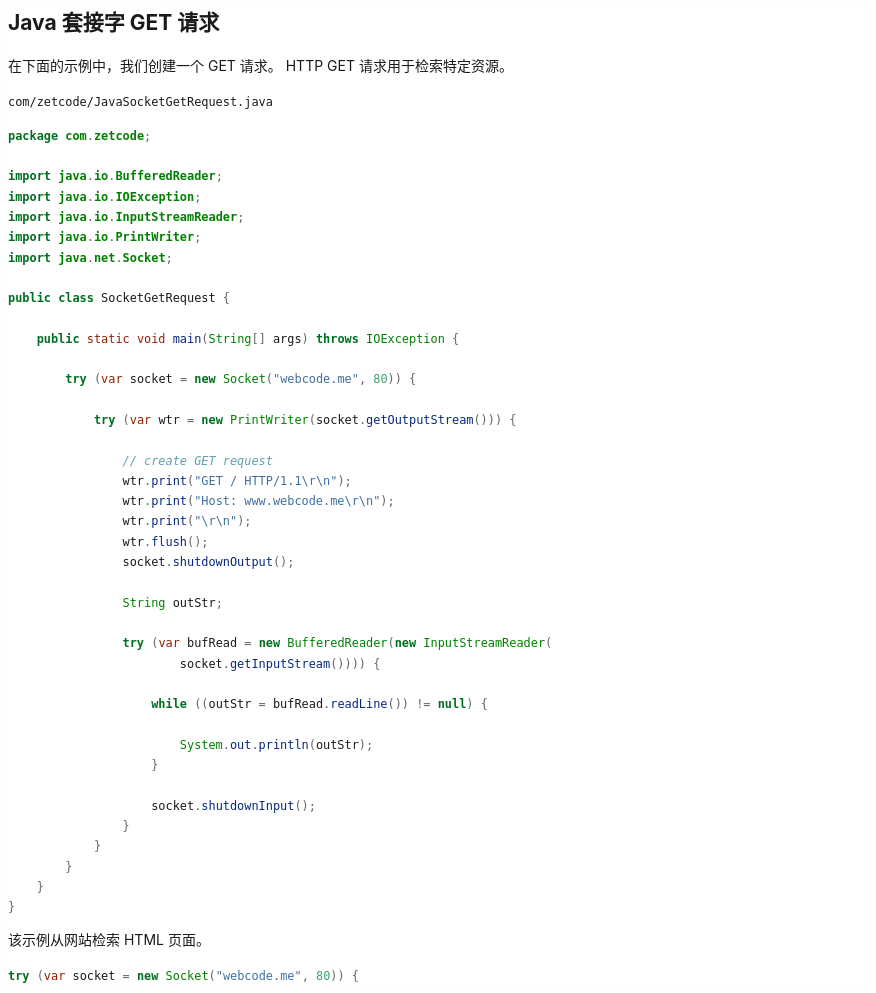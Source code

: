 ## Java 套接字 GET 请求

在下面的示例中，我们创建一个 GET 请求。 HTTP GET 请求用于检索特定资源。

`com/zetcode/JavaSocketGetRequest.java`

```java
package com.zetcode;

import java.io.BufferedReader;
import java.io.IOException;
import java.io.InputStreamReader;
import java.io.PrintWriter;
import java.net.Socket;

public class SocketGetRequest {

    public static void main(String[] args) throws IOException {

        try (var socket = new Socket("webcode.me", 80)) {

            try (var wtr = new PrintWriter(socket.getOutputStream())) {

                // create GET request
                wtr.print("GET / HTTP/1.1\r\n");
                wtr.print("Host: www.webcode.me\r\n");
                wtr.print("\r\n");
                wtr.flush();
                socket.shutdownOutput();

                String outStr;

                try (var bufRead = new BufferedReader(new InputStreamReader(
                        socket.getInputStream()))) {

                    while ((outStr = bufRead.readLine()) != null) {

                        System.out.println(outStr);
                    }

                    socket.shutdownInput();
                }
            }
        }
    }
}

```

该示例从网站检索 HTML 页面。

```java
try (var socket = new Socket("webcode.me", 80)) {

```
